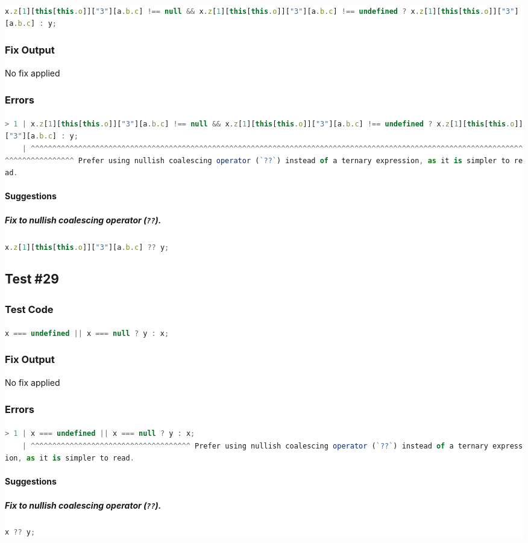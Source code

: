 ```ts
x.z[1][this[this.o]]["3"][a.b.c] !== null && x.z[1][this[this.o]]["3"][a.b.c] !== undefined ? x.z[1][this[this.o]]["3"][a.b.c] : y;
```

### Fix Output

No fix applied

### Errors


```ts
> 1 | x.z[1][this[this.o]]["3"][a.b.c] !== null && x.z[1][this[this.o]]["3"][a.b.c] !== undefined ? x.z[1][this[this.o]]["3"][a.b.c] : y;
    | ^^^^^^^^^^^^^^^^^^^^^^^^^^^^^^^^^^^^^^^^^^^^^^^^^^^^^^^^^^^^^^^^^^^^^^^^^^^^^^^^^^^^^^^^^^^^^^^^^^^^^^^^^^^^^^^^^^^^^^^^^^^^^^^^^^ Prefer using nullish coalescing operator (`??`) instead of a ternary expression, as it is simpler to read.
```

#### Suggestions

##### Fix to nullish coalescing operator (`??`).


```ts
x.z[1][this[this.o]]["3"][a.b.c] ?? y;
```

## Test #29

### Test Code


```ts
x === undefined || x === null ? y : x;
```

### Fix Output

No fix applied

### Errors


```ts
> 1 | x === undefined || x === null ? y : x;
    | ^^^^^^^^^^^^^^^^^^^^^^^^^^^^^^^^^^^^^ Prefer using nullish coalescing operator (`??`) instead of a ternary expression, as it is simpler to read.
```

#### Suggestions

##### Fix to nullish coalescing operator (`??`).


```ts
x ?? y;
```
